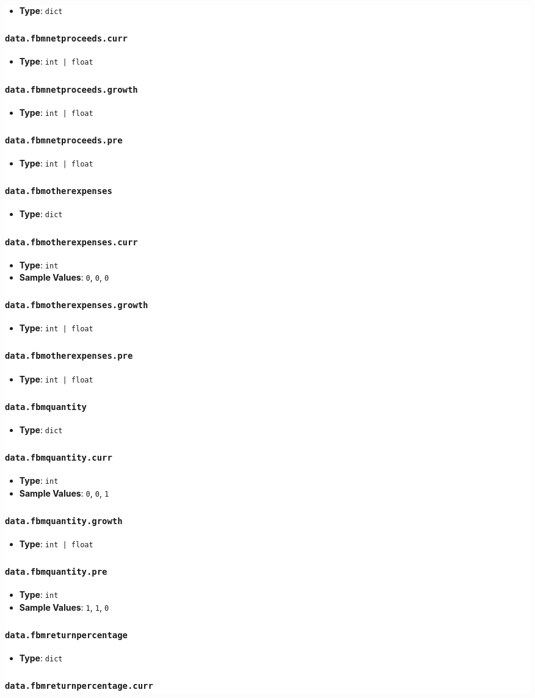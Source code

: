 - **Type**: `dict`

### `data.fbmnetproceeds.curr`

- **Type**: `int | float`

### `data.fbmnetproceeds.growth`

- **Type**: `int | float`

### `data.fbmnetproceeds.pre`

- **Type**: `int | float`

### `data.fbmotherexpenses`

- **Type**: `dict`

### `data.fbmotherexpenses.curr`

- **Type**: `int`
- **Sample Values**: `0`, `0`, `0`

### `data.fbmotherexpenses.growth`

- **Type**: `int | float`

### `data.fbmotherexpenses.pre`

- **Type**: `int | float`

### `data.fbmquantity`

- **Type**: `dict`

### `data.fbmquantity.curr`

- **Type**: `int`
- **Sample Values**: `0`, `0`, `1`

### `data.fbmquantity.growth`

- **Type**: `int | float`

### `data.fbmquantity.pre`

- **Type**: `int`
- **Sample Values**: `1`, `1`, `0`

### `data.fbmreturnpercentage`

- **Type**: `dict`

### `data.fbmreturnpercentage.curr`
